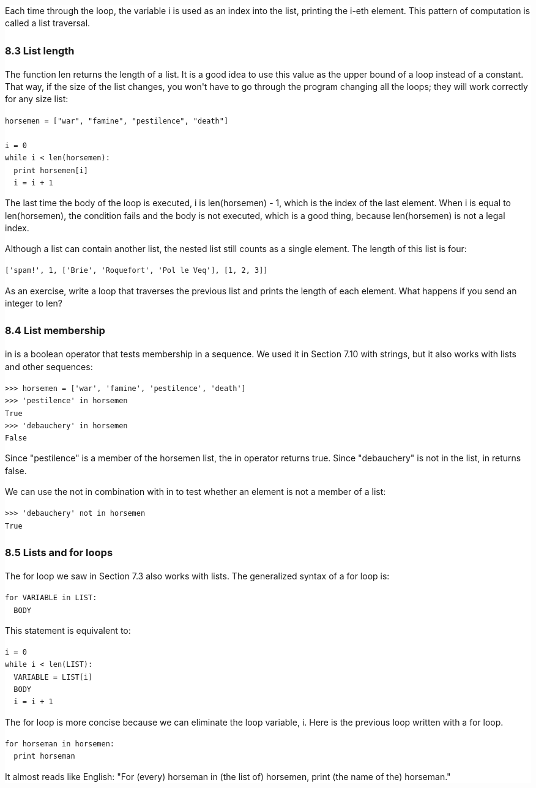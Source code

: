 Each time through the loop, the variable i is used as an index into the list, printing the i-eth element. This pattern of computation is called a list traversal.

### 8.3 List length
The function len returns the length of a list. It is a good idea to use this value as the upper bound of a loop instead of a constant. That way, if the size of the list changes, you won't have to go through the program changing all the loops; they will work correctly for any size list:
```
horsemen = ["war", "famine", "pestilence", "death"]

i = 0
while i < len(horsemen):
  print horsemen[i]
  i = i + 1
```
The last time the body of the loop is executed, i is len(horsemen) - 1, which is the index of the last element. When i is equal to len(horsemen), the condition fails and the body is not executed, which is a good thing, because len(horsemen) is not a legal index.

Although a list can contain another list, the nested list still counts as a single element. The length of this list is four:
```
['spam!', 1, ['Brie', 'Roquefort', 'Pol le Veq'], [1, 2, 3]]
```
As an exercise, write a loop that traverses the previous list and prints the length of each element. What happens if you send an integer to len?
### 8.4 List membership
in is a boolean operator that tests membership in a sequence. We used it in Section 7.10 with strings, but it also works with lists and other sequences:
```
>>> horsemen = ['war', 'famine', 'pestilence', 'death']
>>> 'pestilence' in horsemen
True
>>> 'debauchery' in horsemen
False
```
Since "pestilence" is a member of the horsemen list, the in operator returns true. Since "debauchery" is not in the list, in returns false.

We can use the not in combination with in to test whether an element is not a member of a list:
```
>>> 'debauchery' not in horsemen
True
```
### 8.5 Lists and for loops
The for loop we saw in Section 7.3 also works with lists. The generalized syntax of a for loop is:
```
for VARIABLE in LIST:
  BODY
```
This statement is equivalent to:
```
i = 0
while i < len(LIST):
  VARIABLE = LIST[i]
  BODY
  i = i + 1
```
The for loop is more concise because we can eliminate the loop variable, i. Here is the previous loop written with a for loop.
```
for horseman in horsemen:
  print horseman
```
It almost reads like English: "For (every) horseman in (the list of) horsemen, print (the name of the) horseman."